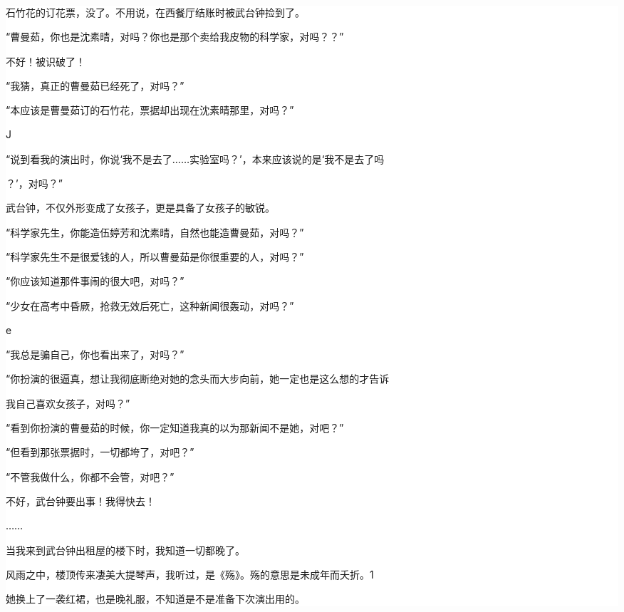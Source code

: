 
石竹花的订花票，没了。不用说，在西餐厅结账时被武台钟捡到了。



“曹曼茹，你也是沈素晴，对吗？你也是那个卖给我皮物的科学家，对吗？？”

不好！被识破了！

“我猜，真正的曹曼茹已经死了，对吗？”



“本应该是曹曼茹订的石竹花，票据却出现在沈素晴那里，对吗？”

J

“说到看我的演出时，你说‘我不是去了……实验室吗？’，本来应该说的是‘我不是去了吗

？’，对吗？”



武台钟，不仅外形变成了女孩子，更是具备了女孩子的敏锐。



“科学家先生，你能造伍婷芳和沈素晴，自然也能造曹曼茹，对吗？”

“科学家先生不是很爱钱的人，所以曹曼茹是你很重要的人，对吗？”

“你应该知道那件事闹的很大吧，对吗？”



“少女在高考中昏厥，抢救无效后死亡，这种新闻很轰动，对吗？”

e



“我总是骗自己，你也看出来了，对吗？”



“你扮演的很逼真，想让我彻底断绝对她的念头而大步向前，她一定也是这么想的才告诉

我自己喜欢女孩子，对吗？”

“看到你扮演的曹曼茹的时候，你一定知道我真的以为那新闻不是她，对吧？”

“但看到那张票据时，一切都垮了，对吧？”



“不管我做什么，你都不会管，对吧？”

不好，武台钟要出事！我得快去！



……

当我来到武台钟出租屋的楼下时，我知道一切都晚了。



风雨之中，楼顶传来凄美大提琴声，我听过，是《殇》。殇的意思是未成年而夭折。1



她换上了一袭红裙，也是晚礼服，不知道是不是准备下次演出用的。
